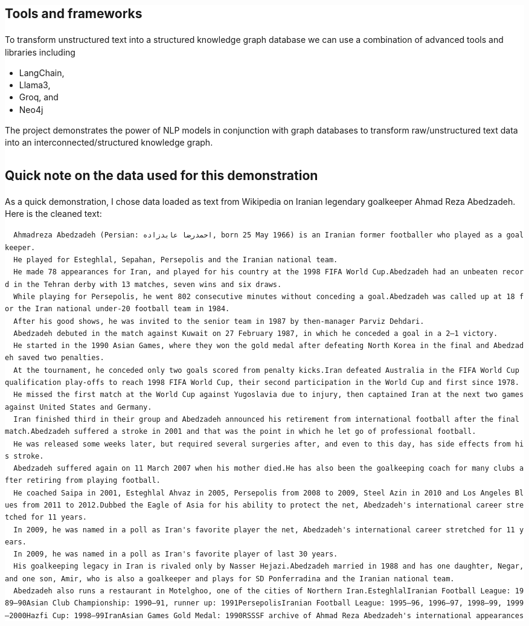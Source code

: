<a name="2"></a>
## Tools and frameworks
To transform unstructured text into a structured knowledge graph database we can use a combination of advanced tools and libraries including 

- LangChain,
- Llama3,
- Groq, and
- Neo4j 

The project demonstrates the power of NLP models in conjunction with graph databases to transform raw/unstructured text data into an interconnected/structured knowledge graph.

<a name="3"></a>
## Quick note on the data used for this demonstration

As a quick demonstration, I chose data loaded as text from Wikipedia on Iranian legendary goalkeeper Ahmad Reza Abedzadeh. Here is the cleaned text:

      Ahmadreza Abedzadeh (Persian: احمدرضا عابدزاده, born 25 May 1966) is an Iranian former footballer who played as a goalkeeper.
      He played for Esteghlal, Sepahan, Persepolis and the Iranian national team.
      He made 78 appearances for Iran, and played for his country at the 1998 FIFA World Cup.Abedzadeh had an unbeaten record in the Tehran derby with 13 matches, seven wins and six draws.
      While playing for Persepolis, he went 802 consecutive minutes without conceding a goal.Abedzadeh was called up at 18 for the Iran national under-20 football team in 1984.
      After his good shows, he was invited to the senior team in 1987 by then-manager Parviz Dehdari.
      Abedzadeh debuted in the match against Kuwait on 27 February 1987, in which he conceded a goal in a 2–1 victory.
      He started in the 1990 Asian Games, where they won the gold medal after defeating North Korea in the final and Abedzadeh saved two penalties.
      At the tournament, he conceded only two goals scored from penalty kicks.Iran defeated Australia in the FIFA World Cup qualification play-offs to reach 1998 FIFA World Cup, their second participation in the World Cup and first since 1978.
      He missed the first match at the World Cup against Yugoslavia due to injury, then captained Iran at the next two games against United States and Germany.
      Iran finished third in their group and Abedzadeh announced his retirement from international football after the final match.Abedzadeh suffered a stroke in 2001 and that was the point in which he let go of professional football.
      He was released some weeks later, but required several surgeries after, and even to this day, has side effects from his stroke.
      Abedzadeh suffered again on 11 March 2007 when his mother died.He has also been the goalkeeping coach for many clubs after retiring from playing football.
      He coached Saipa in 2001, Esteghlal Ahvaz in 2005, Persepolis from 2008 to 2009, Steel Azin in 2010 and Los Angeles Blues from 2011 to 2012.Dubbed the Eagle of Asia for his ability to protect the net, Abedzadeh's international career stretched for 11 years.
      In 2009, he was named in a poll as Iran's favorite player the net, Abedzadeh's international career stretched for 11 years.
      In 2009, he was named in a poll as Iran's favorite player of last 30 years.
      His goalkeeping legacy in Iran is rivaled only by Nasser Hejazi.Abedzadeh married in 1988 and has one daughter, Negar, and one son, Amir, who is also a goalkeeper and plays for SD Ponferradina and the Iranian national team.
      Abedzadeh also runs a restaurant in Motelghoo, one of the cities of Northern Iran.EsteghlalIranian Football League: 1989–90Asian Club Championship: 1990–91, runner up: 1991PersepolisIranian Football League: 1995–96, 1996–97, 1998–99, 1999–2000Hazfi Cup: 1998–99IranAsian Games Gold Medal: 1990RSSSF archive of Ahmad Reza Abedzadeh's international appearances
